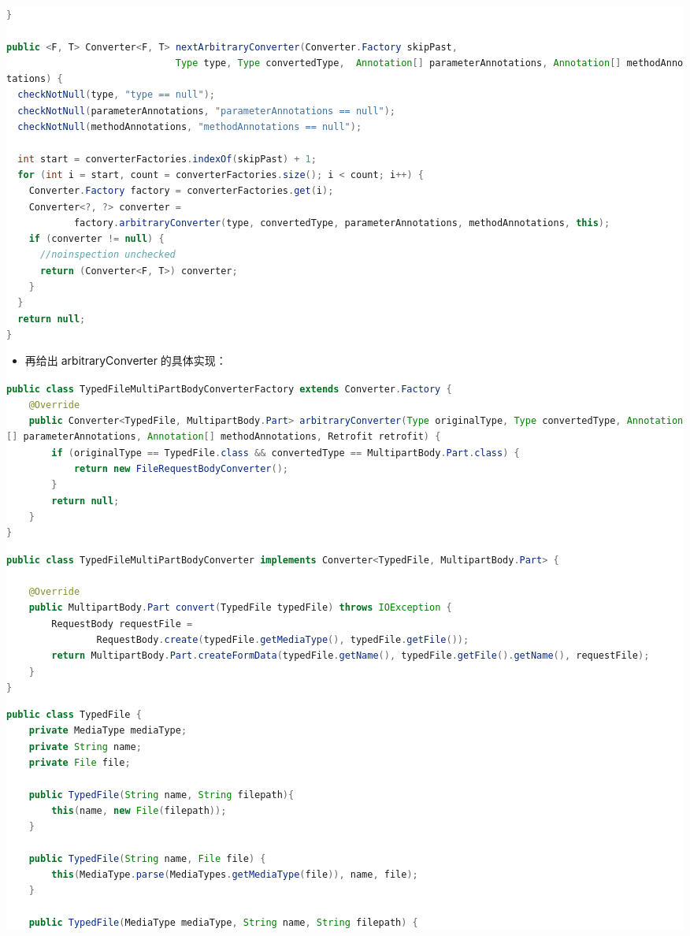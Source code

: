 ```java
}
 
public <F, T> Converter<F, T> nextArbitraryConverter(Converter.Factory skipPast,
                              Type type, Type convertedType,  Annotation[] parameterAnnotations, Annotation[] methodAnnotations) {
  checkNotNull(type, "type == null");
  checkNotNull(parameterAnnotations, "parameterAnnotations == null");
  checkNotNull(methodAnnotations, "methodAnnotations == null");
 
  int start = converterFactories.indexOf(skipPast) + 1;
  for (int i = start, count = converterFactories.size(); i < count; i++) {
    Converter.Factory factory = converterFactories.get(i);
    Converter<?, ?> converter =
            factory.arbitraryConverter(type, convertedType, parameterAnnotations, methodAnnotations, this);
    if (converter != null) {
      //noinspection unchecked
      return (Converter<F, T>) converter;
    }
  }
  return null;
}
```

* 再给出 arbitraryConverter 的具体实现：

```java
public class TypedFileMultiPartBodyConverterFactory extends Converter.Factory {
    @Override
    public Converter<TypedFile, MultipartBody.Part> arbitraryConverter(Type originalType, Type convertedType, Annotation[] parameterAnnotations, Annotation[] methodAnnotations, Retrofit retrofit) {
        if (originalType == TypedFile.class && convertedType == MultipartBody.Part.class) {
            return new FileRequestBodyConverter();
        }
        return null;
    }
}
```
```java
public class TypedFileMultiPartBodyConverter implements Converter<TypedFile, MultipartBody.Part> {
 
    @Override
    public MultipartBody.Part convert(TypedFile typedFile) throws IOException {
        RequestBody requestFile =
                RequestBody.create(typedFile.getMediaType(), typedFile.getFile());
        return MultipartBody.Part.createFormData(typedFile.getName(), typedFile.getFile().getName(), requestFile);
    }
}
```
```java
public class TypedFile {
    private MediaType mediaType;
    private String name;
    private File file;
 
    public TypedFile(String name, String filepath){
        this(name, new File(filepath));
    }
 
    public TypedFile(String name, File file) {
        this(MediaType.parse(MediaTypes.getMediaType(file)), name, file);
    }
 
    public TypedFile(MediaType mediaType, String name, String filepath) {
```
